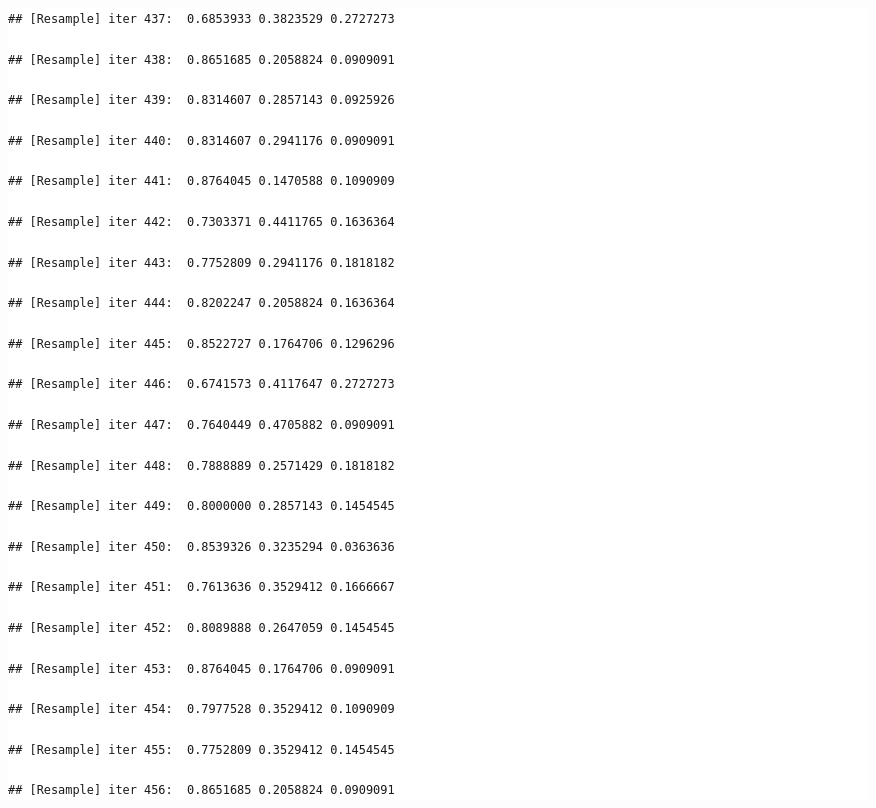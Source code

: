     ## [Resample] iter 437:  0.6853933 0.3823529 0.2727273

    ## [Resample] iter 438:  0.8651685 0.2058824 0.0909091

    ## [Resample] iter 439:  0.8314607 0.2857143 0.0925926

    ## [Resample] iter 440:  0.8314607 0.2941176 0.0909091

    ## [Resample] iter 441:  0.8764045 0.1470588 0.1090909

    ## [Resample] iter 442:  0.7303371 0.4411765 0.1636364

    ## [Resample] iter 443:  0.7752809 0.2941176 0.1818182

    ## [Resample] iter 444:  0.8202247 0.2058824 0.1636364

    ## [Resample] iter 445:  0.8522727 0.1764706 0.1296296

    ## [Resample] iter 446:  0.6741573 0.4117647 0.2727273

    ## [Resample] iter 447:  0.7640449 0.4705882 0.0909091

    ## [Resample] iter 448:  0.7888889 0.2571429 0.1818182

    ## [Resample] iter 449:  0.8000000 0.2857143 0.1454545

    ## [Resample] iter 450:  0.8539326 0.3235294 0.0363636

    ## [Resample] iter 451:  0.7613636 0.3529412 0.1666667

    ## [Resample] iter 452:  0.8089888 0.2647059 0.1454545

    ## [Resample] iter 453:  0.8764045 0.1764706 0.0909091

    ## [Resample] iter 454:  0.7977528 0.3529412 0.1090909

    ## [Resample] iter 455:  0.7752809 0.3529412 0.1454545

    ## [Resample] iter 456:  0.8651685 0.2058824 0.0909091
